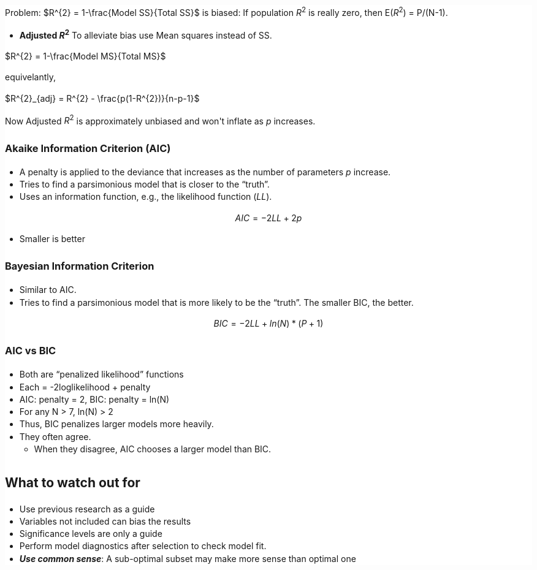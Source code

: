 
Problem: $R^{2} = 1-\frac{Model SS}{Total SS}$ is biased: If population $R^{2}$ is really zero, then E($R^{2}$) = P/(N-1). 


* **Adjusted $R^{2}$**
To alleviate bias use Mean squares instead of SS. 

$R^{2} = 1-\frac{Model MS}{Total MS}$

equivelantly, 

$R^{2}_{adj} = R^{2} - \frac{p(1-R^{2})}{n-p-1}$

Now Adjusted $R^{2}$ is approximately unbiased and won't inflate as $p$ increases. 



### Akaike Information Criterion (AIC)

* A penalty is applied to the deviance that increases as the number of
  parameters $p$ increase. 
* Tries to find a parsimonious model that is closer to the “truth”.  
* Uses an information function, e.g., the likelihood function $(LL)$.

$$ AIC = -2LL + 2p$$

* Smaller is better

### Bayesian Information Criterion

* Similar to AIC. 
* Tries to find a parsimonious model that is more likely to be the “truth”. The smaller BIC, the better.

$$ BIC = -2LL + ln(N)*(P+1)$$ 

### AIC vs BIC

* Both are “penalized likelihood” functions
* Each = -2loglikelihood + penalty
* AIC: penalty = 2, BIC: penalty = ln(N)
* For any N > 7, ln(N) > 2
* Thus, BIC penalizes larger models more heavily.
* They often agree.
    - When they disagree, AIC chooses a larger model than BIC.


## What to watch out for
* Use previous research as a guide
* Variables not included can bias the results
* Significance levels are only a guide
* Perform model diagnostics after selection to check model fit. 
* _**Use common sense**_: A sub-optimal subset may make more sense than optimal one




